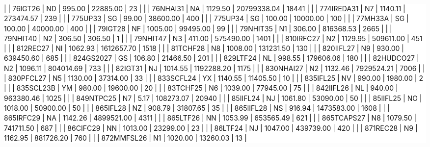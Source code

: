 |  | 76IGT26 | ND | 995.00 | 22885.00 | 23 |
|  | 76NHAI31 | NA | 1129.50 | 20799338.04 | 18441 |
|  | 774IREDA31 | N7 | 1140.11 | 273474.57 | 239 |
|  | 775UP33 | SG | 99.00 | 38600.00 | 400 |
|  | 775UP34 | SG | 100.00 | 10000.00 | 100 |
|  | 77MH33A | SG | 100.00 | 40000.00 | 400 |
|  | 79IGT28 | NF | 1005.00 | 99495.00 | 99 |
|  | 79NHIT35 | N1 | 306.00 | 816368.53 | 2665 |
|  | 79NHIT40 | N2 | 306.50 | 306.50 | 1 |
|  | 79NHIT47 | N3 | 411.00 | 575490.00 | 1401 |
|  | 810IRFC27 | N2 | 1129.95 | 509611.00 | 451 |
|  | 812REC27 | NI | 1062.93 | 1612657.70 | 1518 |
|  | 81TCHF28 | N8 | 1008.00 | 131231.50 | 130 |
|  | 820IIFL27 | N9 | 930.00 | 639450.60 | 685 |
|  | 824GS2027 | GS | 106.80 | 21466.50 | 201 |
|  | 829LTF24 | NL | 998.55 | 179606.06 | 180 |
|  | 82HUDCO27 | N2 | 1096.11 | 804014.69 | 733 |
|  | 82IGT31 | NJ | 1014.55 | 1192288.20 | 1175 |
|  | 830NHAI27 | N2 | 1132.46 | 7929524.21 | 7006 |
|  | 830PFCL27 | N5 | 1130.00 | 37314.00 | 33 |
|  | 833SCFL24 | YX | 1140.55 | 11405.50 | 10 |
|  | 835IFL25 | NV | 990.00 | 1980.00 | 2 |
|  | 835SCL23B | YM | 980.00 | 19600.00 | 20 |
|  | 83TCHF25 | N6 | 1039.00 | 77945.00 | 75 |
|  | 842IIFL26 | NL | 940.00 | 963380.46 | 1025 |
|  | 849NTPC25 | N7 | 5.17 | 108273.07 | 20940 |
|  | 85IIFL24 | NJ | 1061.80 | 53090.00 | 50 |
|  | 85IIFL25 | NO | 1018.00 | 50900.00 | 50 |
|  | 865IFL28 | NZ | 908.79 | 31807.65 | 35 |
|  | 865IIFL28 | NS | 916.94 | 1473583.00 | 1608 |
|  | 865IRFC29 | NA | 1142.26 | 4899521.00 | 4311 |
|  | 865LTF26 | NN | 1053.99 | 653565.49 | 621 |
|  | 865TCAPS27 | N8 | 1079.50 | 741711.50 | 687 |
|  | 86CIFC29 | NN | 1013.00 | 23299.00 | 23 |
|  | 86LTF24 | NJ | 1047.00 | 439739.00 | 420 |
|  | 871REC28 | N9 | 1162.95 | 881726.20 | 760 |
|  | 872MMFSL26 | N1 | 1020.00 | 13260.03 | 13 |